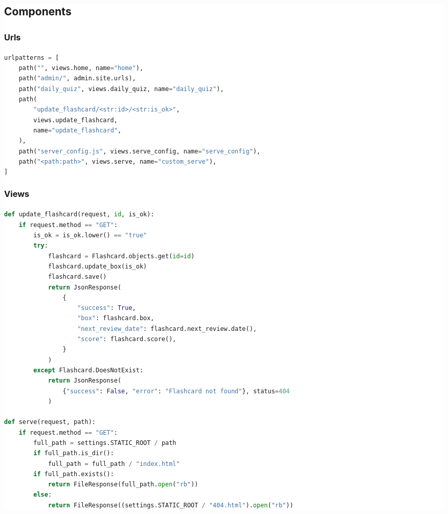 ## Components

### Urls
```python title="djangoproject/urls.py"
urlpatterns = [
    path("", views.home, name="home"),
    path("admin/", admin.site.urls),
    path("daily_quiz", views.daily_quiz, name="daily_quiz"),
    path(
        "update_flashcard/<str:id>/<str:is_ok>",
        views.update_flashcard,
        name="update_flashcard",
    ),
    path("server_config.js", views.serve_config, name="serve_config"),
    path("<path:path>", views.serve, name="custom_serve"),
]
```
### Views
```python title="myapp/views.py"
def update_flashcard(request, id, is_ok):
    if request.method == "GET":
        is_ok = is_ok.lower() == "true"
        try:
            flashcard = Flashcard.objects.get(id=id)
            flashcard.update_box(is_ok)
            flashcard.save()
            return JsonResponse(
                {
                    "success": True,
                    "box": flashcard.box,
                    "next_review_date": flashcard.next_review.date(),
                    "score": flashcard.score(),
                }
            )
        except Flashcard.DoesNotExist:
            return JsonResponse(
                {"success": False, "error": "Flashcard not found"}, status=404
            )

def serve(request, path):
    if request.method == "GET":
        full_path = settings.STATIC_ROOT / path
        if full_path.is_dir():
            full_path = full_path / "index.html"
        if full_path.exists():
            return FileResponse(full_path.open("rb"))
        else:
            return FileResponse((settings.STATIC_ROOT / "404.html").open("rb"))

```
